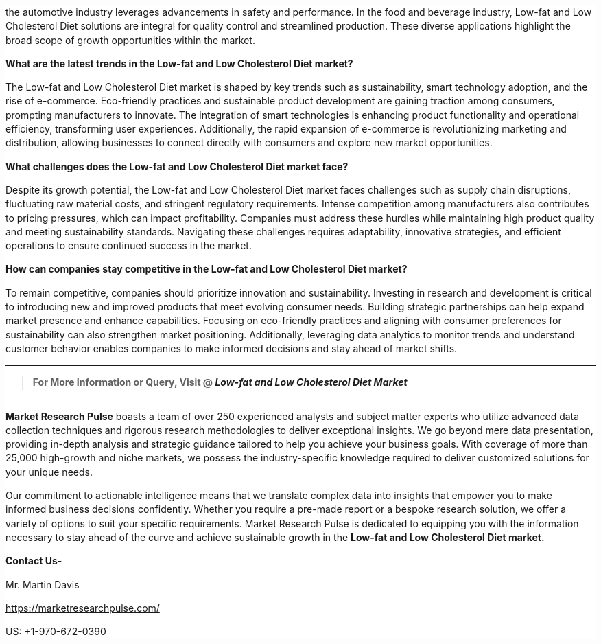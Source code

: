 the automotive industry leverages advancements in safety and performance. In the food and beverage industry, Low-fat and Low Cholesterol Diet solutions are integral for quality control and streamlined production. These diverse applications highlight the broad scope of growth opportunities within the market.</p><p><strong>What are the latest trends in the Low-fat and Low Cholesterol Diet market?</strong></p><p>The Low-fat and Low Cholesterol Diet market is shaped by key trends such as sustainability, smart technology adoption, and the rise of e-commerce. Eco-friendly practices and sustainable product development are gaining traction among consumers, prompting manufacturers to innovate. The integration of smart technologies is enhancing product functionality and operational efficiency, transforming user experiences. Additionally, the rapid expansion of e-commerce is revolutionizing marketing and distribution, allowing businesses to connect directly with consumers and explore new market opportunities.</p><p><strong>What challenges does the Low-fat and Low Cholesterol Diet market face?</strong></p><p>Despite its growth potential, the Low-fat and Low Cholesterol Diet market faces challenges such as supply chain disruptions, fluctuating raw material costs, and stringent regulatory requirements. Intense competition among manufacturers also contributes to pricing pressures, which can impact profitability. Companies must address these hurdles while maintaining high product quality and meeting sustainability standards. Navigating these challenges requires adaptability, innovative strategies, and efficient operations to ensure continued success in the market.</p><p><strong>How can companies stay competitive in the Low-fat and Low Cholesterol Diet market?</strong></p><p>To remain competitive, companies should prioritize innovation and sustainability. Investing in research and development is critical to introducing new and improved products that meet evolving consumer needs. Building strategic partnerships can help expand market presence and enhance capabilities. Focusing on eco-friendly practices and aligning with consumer preferences for sustainability can also strengthen market positioning. Additionally, leveraging data analytics to monitor trends and understand customer behavior enables companies to make informed decisions and stay ahead of market shifts.</p><hr /><blockquote><p><strong>For More Information or Query, Visit @&nbsp;<em><a href="https://marketresearchpulse.com/report/149860/low-fat-and-low-cholesterol-diet-market?utm_source=Linkedin&utm_medium=021">Low-fat and Low Cholesterol Diet Market</a></em></strong></p></blockquote><hr /><p><strong>Market Research Pulse</strong> boasts a team of over 250 experienced analysts and subject matter experts who utilize advanced data collection techniques and rigorous research methodologies to deliver exceptional insights. We go beyond mere data presentation, providing in-depth analysis and strategic guidance tailored to help you achieve your business goals. With coverage of more than 25,000 high-growth and niche markets, we possess the industry-specific knowledge required to deliver customized solutions for your unique needs.</p><p>Our commitment to actionable intelligence means that we translate complex data into insights that empower you to make informed business decisions confidently. Whether you require a pre-made report or a bespoke research solution, we offer a variety of options to suit your specific requirements. Market Research Pulse is dedicated to equipping you with the information necessary to stay ahead of the curve and achieve sustainable growth in the <strong>Low-fat and Low Cholesterol Diet market.</strong></p><p><strong>Contact Us-</strong></p><p>Mr. Martin Davis</p><p>https://marketresearchpulse.com/</p><p>US: +1-970-672-0390</p>
